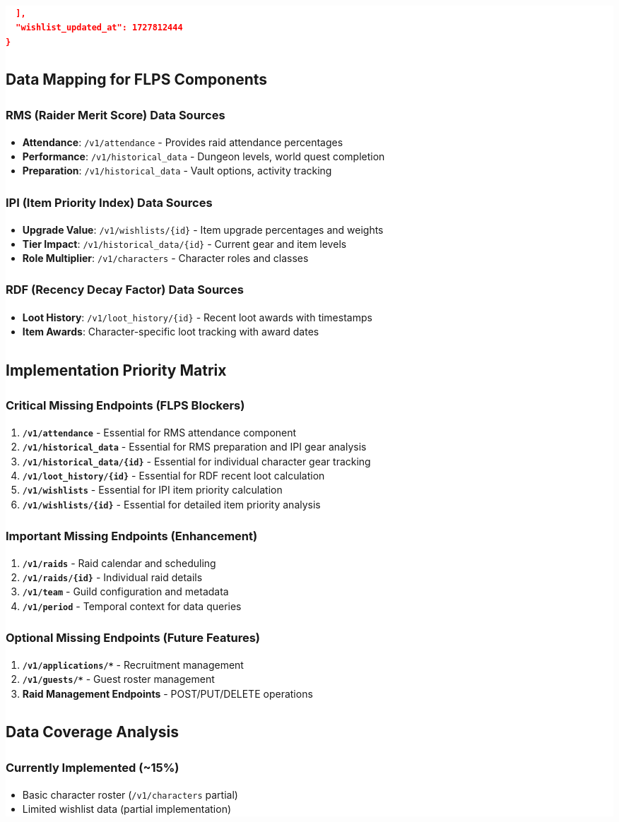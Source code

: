 ```json
  ],
  "wishlist_updated_at": 1727812444
}
```

## Data Mapping for FLPS Components

### RMS (Raider Merit Score) Data Sources
- **Attendance**: `/v1/attendance` - Provides raid attendance percentages
- **Performance**: `/v1/historical_data` - Dungeon levels, world quest completion
- **Preparation**: `/v1/historical_data` - Vault options, activity tracking

### IPI (Item Priority Index) Data Sources
- **Upgrade Value**: `/v1/wishlists/{id}` - Item upgrade percentages and weights
- **Tier Impact**: `/v1/historical_data/{id}` - Current gear and item levels
- **Role Multiplier**: `/v1/characters` - Character roles and classes

### RDF (Recency Decay Factor) Data Sources
- **Loot History**: `/v1/loot_history/{id}` - Recent loot awards with timestamps
- **Item Awards**: Character-specific loot tracking with award dates

## Implementation Priority Matrix

### Critical Missing Endpoints (FLPS Blockers)
1. **`/v1/attendance`** - Essential for RMS attendance component
2. **`/v1/historical_data`** - Essential for RMS preparation and IPI gear analysis
3. **`/v1/historical_data/{id}`** - Essential for individual character gear tracking
4. **`/v1/loot_history/{id}`** - Essential for RDF recent loot calculation
5. **`/v1/wishlists`** - Essential for IPI item priority calculation
6. **`/v1/wishlists/{id}`** - Essential for detailed item priority analysis

### Important Missing Endpoints (Enhancement)
1. **`/v1/raids`** - Raid calendar and scheduling
2. **`/v1/raids/{id}`** - Individual raid details
3. **`/v1/team`** - Guild configuration and metadata
4. **`/v1/period`** - Temporal context for data queries

### Optional Missing Endpoints (Future Features)
1. **`/v1/applications/*`** - Recruitment management
2. **`/v1/guests/*`** - Guest roster management
3. **Raid Management Endpoints** - POST/PUT/DELETE operations

## Data Coverage Analysis

### Currently Implemented (~15%)
- Basic character roster (`/v1/characters` partial)
- Limited wishlist data (partial implementation)

